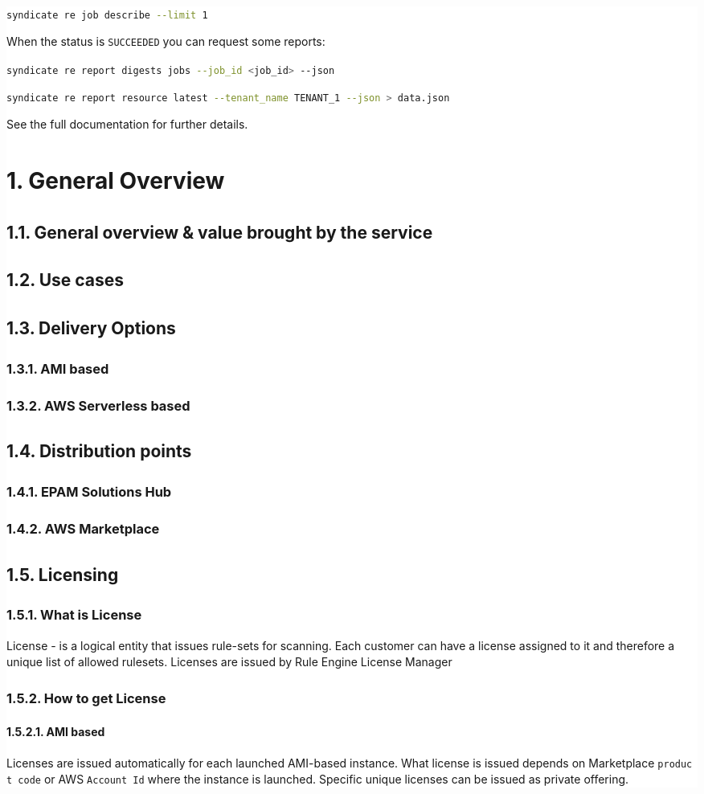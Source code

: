 ```bash
syndicate re job describe --limit 1
```

When the status is `SUCCEEDED` you can request some reports:

```bash
syndicate re report digests jobs --job_id <job_id> --json
```

```bash
syndicate re report resource latest --tenant_name TENANT_1 --json > data.json
```

See the full documentation for further details.


# 1. General Overview

## 1.1. General overview & value brought by the service

## 1.2. Use cases

## 1.3. Delivery Options

### 1.3.1. AMI based

### 1.3.2. AWS Serverless based

## 1.4. Distribution points

### 1.4.1. EPAM Solutions Hub

### 1.4.2. AWS Marketplace

## 1.5. Licensing

### 1.5.1. What is License

License - is a logical entity that issues rule-sets for scanning. Each customer can have a license assigned to it and therefore a 
unique list of allowed rulesets. Licenses are issued by Rule Engine License Manager

### 1.5.2. How to get License

#### 1.5.2.1. AMI based

Licenses are issued automatically for each launched AMI-based instance. What license is issued depends on Marketplace `product code` 
or AWS `Account Id` where the instance is launched. Specific unique licenses can be issued as private offering.
